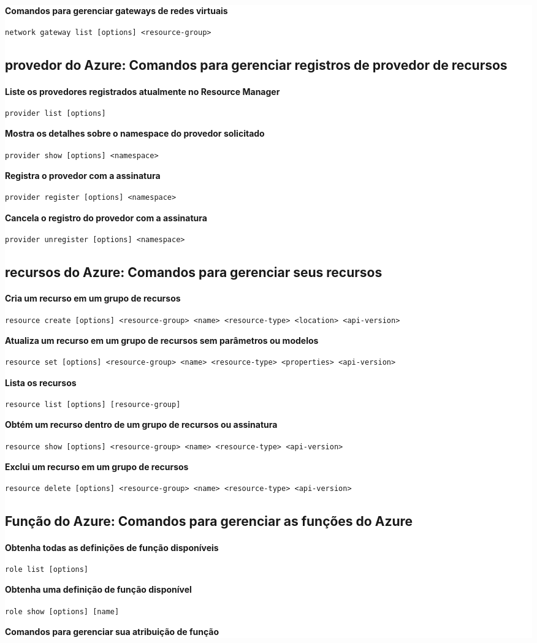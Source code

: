 **Comandos para gerenciar gateways de redes virtuais**

    network gateway list [options] <resource-group>

## <a name="azure-provider-commands-to-manage-resource-provider-registrations"></a>provedor do Azure: Comandos para gerenciar registros de provedor de recursos
**Liste os provedores registrados atualmente no Resource Manager**

    provider list [options]

**Mostra os detalhes sobre o namespace do provedor solicitado**

    provider show [options] <namespace>

**Registra o provedor com a assinatura**

    provider register [options] <namespace>

**Cancela o registro do provedor com a assinatura**

    provider unregister [options] <namespace>

## <a name="azure-resource-commands-to-manage-your-resources"></a>recursos do Azure: Comandos para gerenciar seus recursos
**Cria um recurso em um grupo de recursos**

    resource create [options] <resource-group> <name> <resource-type> <location> <api-version>

**Atualiza um recurso em um grupo de recursos sem parâmetros ou modelos**

    resource set [options] <resource-group> <name> <resource-type> <properties> <api-version>

**Lista os recursos**

    resource list [options] [resource-group]

**Obtém um recurso dentro de um grupo de recursos ou assinatura**

    resource show [options] <resource-group> <name> <resource-type> <api-version>

**Exclui um recurso em um grupo de recursos**

    resource delete [options] <resource-group> <name> <resource-type> <api-version>

## <a name="azure-role-commands-to-manage-your-azure-roles"></a>Função do Azure: Comandos para gerenciar as funções do Azure
**Obtenha todas as definições de função disponíveis**

    role list [options]

**Obtenha uma definição de função disponível**

    role show [options] [name]

**Comandos para gerenciar sua atribuição de função**
